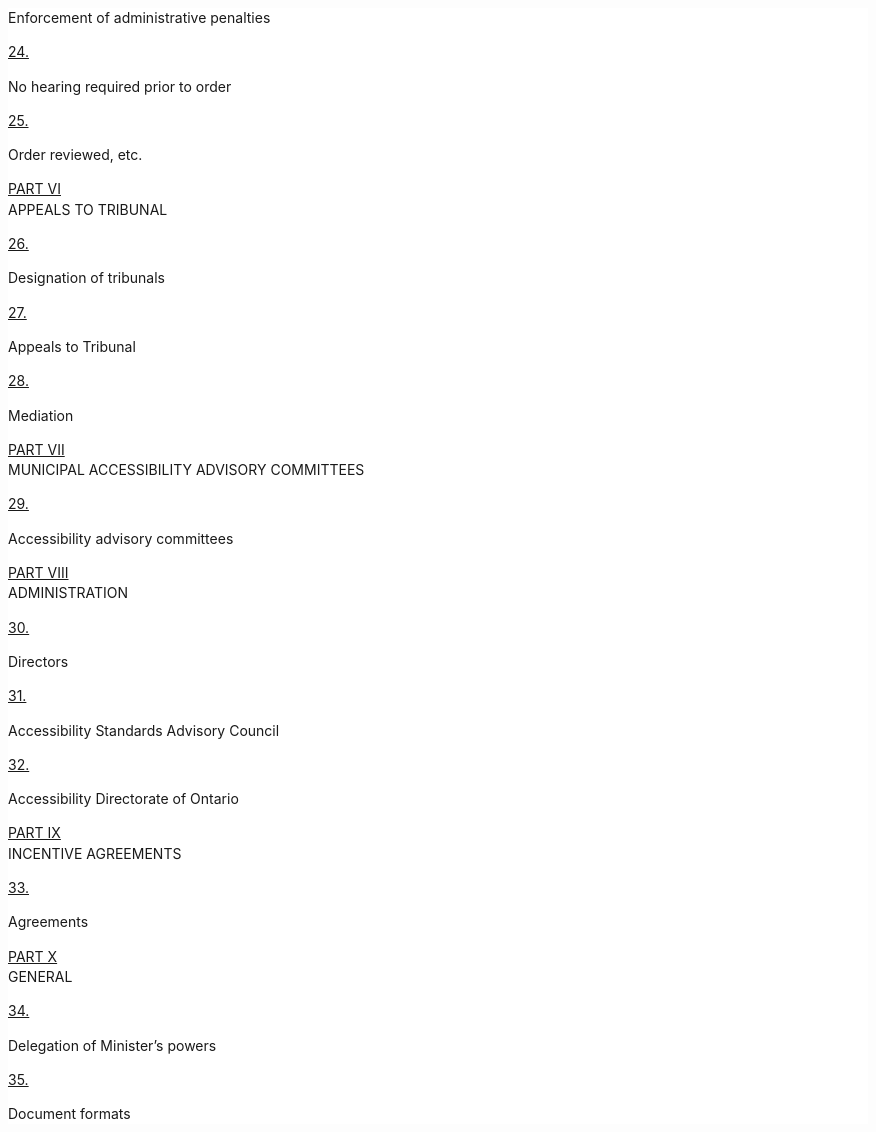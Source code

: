 Enforcement of administrative penalties

[24\.](#BK31)

No hearing required prior to order

[25\.](#BK32)

Order reviewed, etc\.

[PART VI](#BK33)  
APPEALS TO TRIBUNAL

[26\.](#BK34)

Designation of tribunals

[27\.](#BK35)

Appeals to Tribunal

[28\.](#BK36)

Mediation

[PART VII](#BK37)  
MUNICIPAL ACCESSIBILITY ADVISORY COMMITTEES

[29\.](#BK38)

Accessibility advisory committees

[PART VIII](#BK39)  
ADMINISTRATION

[30\.](#BK40)

Directors

[31\.](#BK41)

Accessibility Standards Advisory Council

[32\.](#BK42)

Accessibility Directorate of Ontario

[PART IX](#BK43)  
INCENTIVE AGREEMENTS

[33\.](#BK44)

Agreements

[PART X](#BK45)  
GENERAL

[34\.](#BK46)

Delegation of Minister’s powers

[35\.](#BK47)

Document formats
